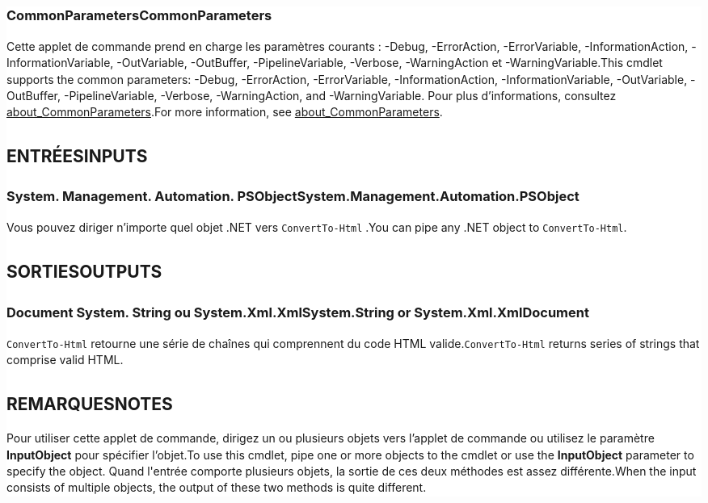 ### <span data-ttu-id="664ca-226">CommonParameters</span><span class="sxs-lookup"><span data-stu-id="664ca-226">CommonParameters</span></span>

<span data-ttu-id="664ca-227">Cette applet de commande prend en charge les paramètres courants : -Debug, -ErrorAction, -ErrorVariable, -InformationAction, -InformationVariable, -OutVariable, -OutBuffer, -PipelineVariable, -Verbose, -WarningAction et -WarningVariable.</span><span class="sxs-lookup"><span data-stu-id="664ca-227">This cmdlet supports the common parameters: -Debug, -ErrorAction, -ErrorVariable, -InformationAction, -InformationVariable, -OutVariable, -OutBuffer, -PipelineVariable, -Verbose, -WarningAction, and -WarningVariable.</span></span> <span data-ttu-id="664ca-228">Pour plus d’informations, consultez [about_CommonParameters](https://go.microsoft.com/fwlink/?LinkID=113216).</span><span class="sxs-lookup"><span data-stu-id="664ca-228">For more information, see [about_CommonParameters](https://go.microsoft.com/fwlink/?LinkID=113216).</span></span>

## <span data-ttu-id="664ca-229">ENTRÉES</span><span class="sxs-lookup"><span data-stu-id="664ca-229">INPUTS</span></span>

### <span data-ttu-id="664ca-230">System. Management. Automation. PSObject</span><span class="sxs-lookup"><span data-stu-id="664ca-230">System.Management.Automation.PSObject</span></span>

<span data-ttu-id="664ca-231">Vous pouvez diriger n’importe quel objet .NET vers `ConvertTo-Html` .</span><span class="sxs-lookup"><span data-stu-id="664ca-231">You can pipe any .NET object to `ConvertTo-Html`.</span></span>

## <span data-ttu-id="664ca-232">SORTIES</span><span class="sxs-lookup"><span data-stu-id="664ca-232">OUTPUTS</span></span>

### <span data-ttu-id="664ca-233">Document System. String ou System.Xml.Xml</span><span class="sxs-lookup"><span data-stu-id="664ca-233">System.String or System.Xml.XmlDocument</span></span>

<span data-ttu-id="664ca-234">`ConvertTo-Html` retourne une série de chaînes qui comprennent du code HTML valide.</span><span class="sxs-lookup"><span data-stu-id="664ca-234">`ConvertTo-Html` returns series of strings that comprise valid HTML.</span></span>

## <span data-ttu-id="664ca-235">REMARQUES</span><span class="sxs-lookup"><span data-stu-id="664ca-235">NOTES</span></span>

<span data-ttu-id="664ca-236">Pour utiliser cette applet de commande, dirigez un ou plusieurs objets vers l’applet de commande ou utilisez le paramètre **InputObject** pour spécifier l’objet.</span><span class="sxs-lookup"><span data-stu-id="664ca-236">To use this cmdlet, pipe one or more objects to the cmdlet or use the **InputObject** parameter to specify the object.</span></span> <span data-ttu-id="664ca-237">Quand l'entrée comporte plusieurs objets, la sortie de ces deux méthodes est assez différente.</span><span class="sxs-lookup"><span data-stu-id="664ca-237">When the input consists of multiple objects, the output of these two methods is quite different.</span></span>
